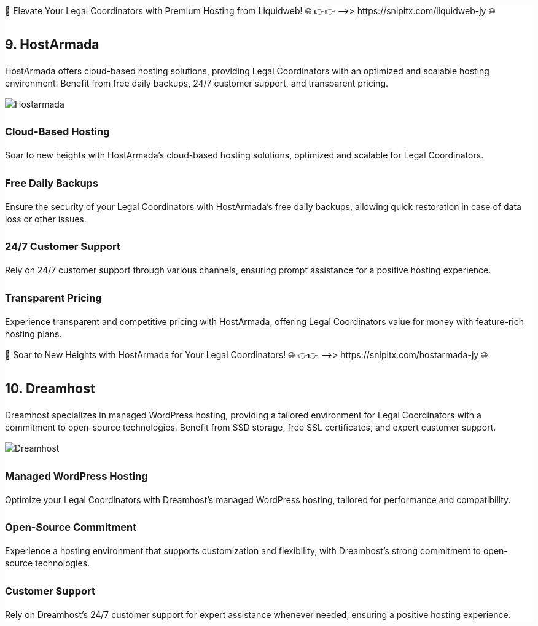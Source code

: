 🚀 Elevate Your Legal Coordinators with Premium Hosting from Liquidweb! 🌐
👉👉 -->> https://snipitx.com/liquidweb-jy 🌐

## 9. HostArmada

HostArmada offers cloud-based hosting solutions, providing Legal Coordinators with an optimized and scalable hosting environment. Benefit from free daily backups, 24/7 customer support, and transparent pricing.

![Hostarmada](https://i.imgur.com/KFbdf3o.jpeg "Hostarmada Hosting")

### Cloud-Based Hosting
Soar to new heights with HostArmada’s cloud-based hosting solutions, optimized and scalable for Legal Coordinators.

### Free Daily Backups
Ensure the security of your Legal Coordinators with HostArmada’s free daily backups, allowing quick restoration in case of data loss or other issues.

### 24/7 Customer Support
Rely on 24/7 customer support through various channels, ensuring prompt assistance for a positive hosting experience.

### Transparent Pricing
Experience transparent and competitive pricing with HostArmada, offering Legal Coordinators value for money with feature-rich hosting plans.

🚀 Soar to New Heights with HostArmada for Your Legal Coordinators! 🌐
👉👉 -->> https://snipitx.com/hostarmada-jy 🌐

## 10. Dreamhost

Dreamhost specializes in managed WordPress hosting, providing a tailored environment for Legal Coordinators with a commitment to open-source technologies. Benefit from SSD storage, free SSL certificates, and expert customer support.

![Dreamhost](https://i.imgur.com/rXIg8ip.jpeg "Dreamhost Hosting")

### Managed WordPress Hosting
Optimize your Legal Coordinators with Dreamhost’s managed WordPress hosting, tailored for performance and compatibility.

### Open-Source Commitment
Experience a hosting environment that supports customization and flexibility, with Dreamhost’s strong commitment to open-source technologies.

### Customer Support
Rely on Dreamhost’s 24/7 customer support for expert assistance whenever needed, ensuring a positive hosting experience.
